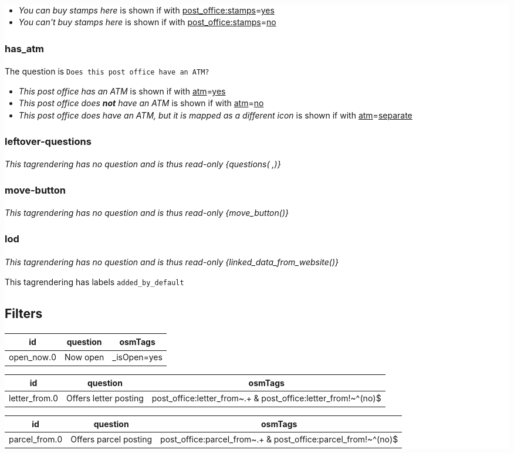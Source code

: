  -  *You can buy stamps here* is shown if with <a href='https://wiki.openstreetmap.org/wiki/Key:post_office:stamps' target='_blank'>post_office:stamps</a>=<a href='https://wiki.openstreetmap.org/wiki/Tag:post_office:stamps%3Dyes' target='_blank'>yes</a>
 -  *You can't buy stamps here* is shown if with <a href='https://wiki.openstreetmap.org/wiki/Key:post_office:stamps' target='_blank'>post_office:stamps</a>=<a href='https://wiki.openstreetmap.org/wiki/Tag:post_office:stamps%3Dno' target='_blank'>no</a>

### has_atm

The question is `Does this post office have an ATM?`

 -  *This post office has an ATM* is shown if with <a href='https://wiki.openstreetmap.org/wiki/Key:atm' target='_blank'>atm</a>=<a href='https://wiki.openstreetmap.org/wiki/Tag:atm%3Dyes' target='_blank'>yes</a>
 -  *This post office does <b>not</b> have an ATM* is shown if with <a href='https://wiki.openstreetmap.org/wiki/Key:atm' target='_blank'>atm</a>=<a href='https://wiki.openstreetmap.org/wiki/Tag:atm%3Dno' target='_blank'>no</a>
 -  *This post office does have an ATM, but it is mapped as a different icon* is shown if with <a href='https://wiki.openstreetmap.org/wiki/Key:atm' target='_blank'>atm</a>=<a href='https://wiki.openstreetmap.org/wiki/Tag:atm%3Dseparate' target='_blank'>separate</a>

### leftover-questions

_This tagrendering has no question and is thus read-only_
*{questions( ,)}*

### move-button

_This tagrendering has no question and is thus read-only_
*{move_button()}*

### lod

_This tagrendering has no question and is thus read-only_
*{linked_data_from_website()}*

This tagrendering has labels 
`added_by_default`

## Filters

| id | question | osmTags |
-----|-----|----- |
| open_now.0 | Now open | _isOpen=yes |

| id | question | osmTags |
-----|-----|----- |
| letter_from.0 | Offers letter posting | post_office:letter_from~.+ & post_office:letter_from!~^(no)$ |

| id | question | osmTags |
-----|-----|----- |
| parcel_from.0 | Offers parcel posting | post_office:parcel_from~.+ & post_office:parcel_from!~^(no)$ |
